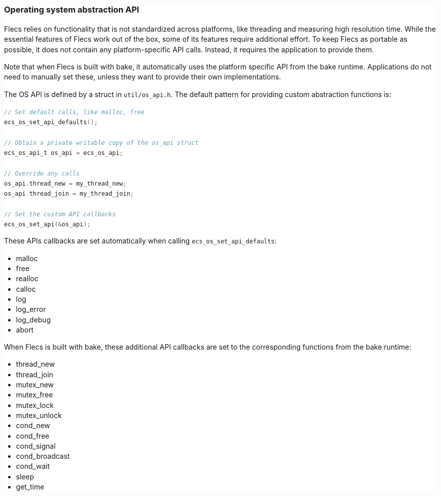 ### Operating system abstraction API
Flecs relies on functionality that is not standardized across platforms, like threading and measuring high resolution time. While the essential features of Flecs work out of the box, some of its features require additional effort. To keep Flecs as portable as possible, it does not contain any platform-specific API calls. Instead, it requires the application to provide them.

Note that when Flecs is built with bake, it automatically uses the platform specific API from the bake runtime. Applications do not need to manually set these, unless they want to provide their own implementations.

The OS API is defined by a struct in `util/os_api.h`. The default pattern for providing custom abstraction functions is:

```c
// Set default calls, like malloc, free
ecs_os_set_api_defaults();

// Obtain a private writable copy of the os_api struct
ecs_os_api_t os_api = ecs_os_api;

// Override any calls
os_api.thread_new = my_thread_new;
os_api.thread_join = my_thread_join;

// Set the custom API callbacks
ecs_os_set_api(&os_api);
```

These APIs callbacks are set automatically when calling `ecs_os_set_api_defaults`:

- malloc
- free
- realloc
- calloc
- log
- log_error
- log_debug
- abort

When Flecs is built with bake, these additional API callbacks are set to the corresponding functions from the bake runtime:

- thread_new
- thread_join
- mutex_new
- mutex_free
- mutex_lock
- mutex_unlock
- cond_new
- cond_free
- cond_signal
- cond_broadcast
- cond_wait
- sleep
- get_time
